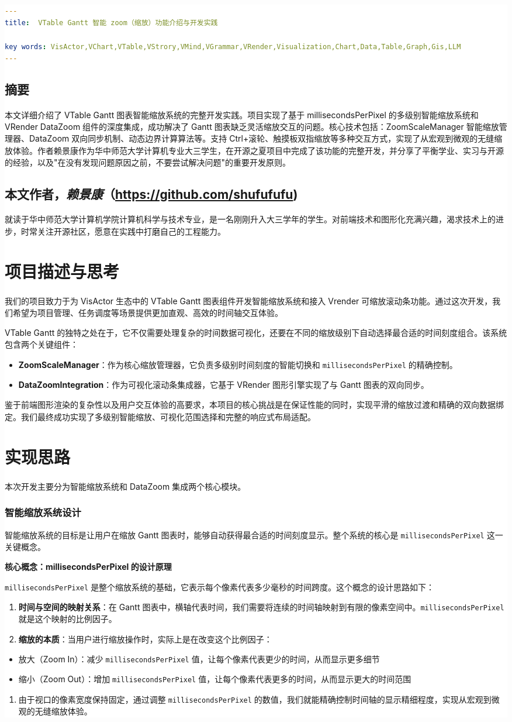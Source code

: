 ```yaml
---
title:  VTable Gantt 智能 zoom（缩放）功能介绍与开发实践 

key words: VisActor,VChart,VTable,VStrory,VMind,VGrammar,VRender,Visualization,Chart,Data,Table,Graph,Gis,LLM
---
```


## 摘要

本文详细介绍了 VTable Gantt 图表智能缩放系统的完整开发实践。项目实现了基于 millisecondsPerPixel 的多级别智能缩放系统和 VRender DataZoom 组件的深度集成，成功解决了 Gantt 图表缺乏灵活缩放交互的问题。核心技术包括：ZoomScaleManager 智能缩放管理器、DataZoom 双向同步机制、动态边界计算算法等。支持 Ctrl+滚轮、触摸板双指缩放等多种交互方式，实现了从宏观到微观的无缝缩放体验。作者赖景康作为华中师范大学计算机专业大三学生，在开源之夏项目中完成了该功能的完整开发，并分享了平衡学业、实习与开源的经验，以及"在没有发现问题原因之前，不要尝试解决问题"的重要开发原则。

## 本文作者，***赖景康***（<https://github.com/shufufufu>)

就读于华中师范大学计算机学院计算机科学与技术专业，是一名刚刚升入大三学年的学生。对前端技术和图形化充满兴趣，渴求技术上的进步，时常关注开源社区，愿意在实践中打磨自己的工程能力。    

# 项目描述与思考

我们的项目致力于为 VisActor 生态中的 VTable Gantt 图表组件开发智能缩放系统和接入 Vrender 可缩放滚动条功能。通过这次开发，我们希望为项目管理、任务调度等场景提供更加直观、高效的时间轴交互体验。    

VTable Gantt 的独特之处在于，它不仅需要处理复杂的时间数据可视化，还要在不同的缩放级别下自动选择最合适的时间刻度组合。该系统包含两个关键组件：    

*  **ZoomScaleManager**：作为核心缩放管理器，它负责多级别时间刻度的智能切换和 `millisecondsPerPixel` 的精确控制。    

*  **DataZoomIntegration**：作为可视化滚动条集成器，它基于 VRender 图形引擎实现了与 Gantt 图表的双向同步。    

鉴于前端图形渲染的复杂性以及用户交互体验的高要求，本项目的核心挑战是在保证性能的同时，实现平滑的缩放过渡和精确的双向数据绑定。我们最终成功实现了多级别智能缩放、可视化范围选择和完整的响应式布局适配。    

# 实现思路

本次开发主要分为智能缩放系统和 DataZoom 集成两个核心模块。    

### 智能缩放系统设计

智能缩放系统的目标是让用户在缩放 Gantt 图表时，能够自动获得最合适的时间刻度显示。整个系统的核心是 `millisecondsPerPixel` 这一关键概念。    

**核心概念：millisecondsPerPixel 的设计原理**    

`millisecondsPerPixel` 是整个缩放系统的基础，它表示每个像素代表多少毫秒的时间跨度。这个概念的设计思路如下：    

1. **时间与空间的映射关系**：在 Gantt 图表中，横轴代表时间，我们需要将连续的时间轴映射到有限的像素空间中。`millisecondsPerPixel` 就是这个映射的比例因子。    

1. **缩放的本质**：当用户进行缩放操作时，实际上是在改变这个比例因子：    

*  放大（Zoom In）：减少 `millisecondsPerPixel` 值，让每个像素代表更少的时间，从而显示更多细节    

*  缩小（Zoom Out）：增加 `millisecondsPerPixel` 值，让每个像素代表更多的时间，从而显示更大的时间范围    

1. 由于视口的像素宽度保持固定，通过调整 `millisecondsPerPixel` 的数值，我们就能精确控制时间轴的显示精细程度，实现从宏观到微观的无缝缩放体验。    
